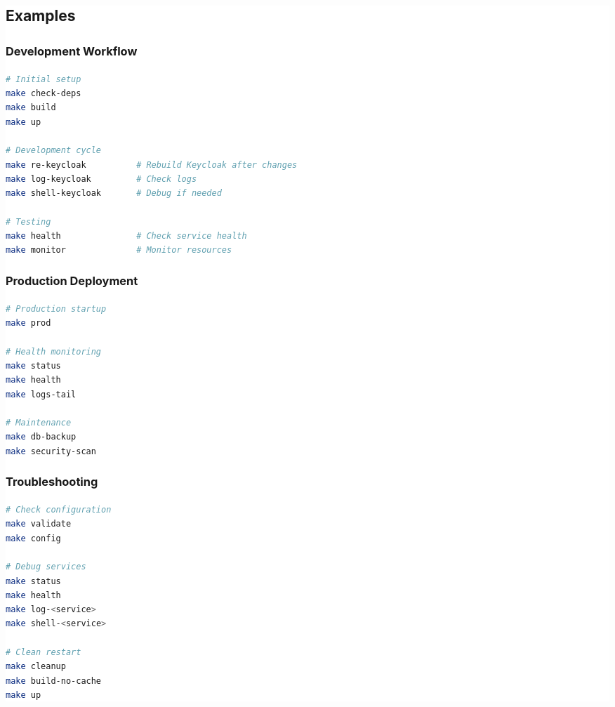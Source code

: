 ## Examples

### Development Workflow

```bash
# Initial setup
make check-deps
make build
make up

# Development cycle
make re-keycloak          # Rebuild Keycloak after changes
make log-keycloak         # Check logs
make shell-keycloak       # Debug if needed

# Testing
make health               # Check service health
make monitor              # Monitor resources
```

### Production Deployment

```bash
# Production startup
make prod

# Health monitoring
make status
make health
make logs-tail

# Maintenance
make db-backup
make security-scan
```

### Troubleshooting

```bash
# Check configuration
make validate
make config

# Debug services
make status
make health
make log-<service>
make shell-<service>

# Clean restart
make cleanup
make build-no-cache
make up
```
